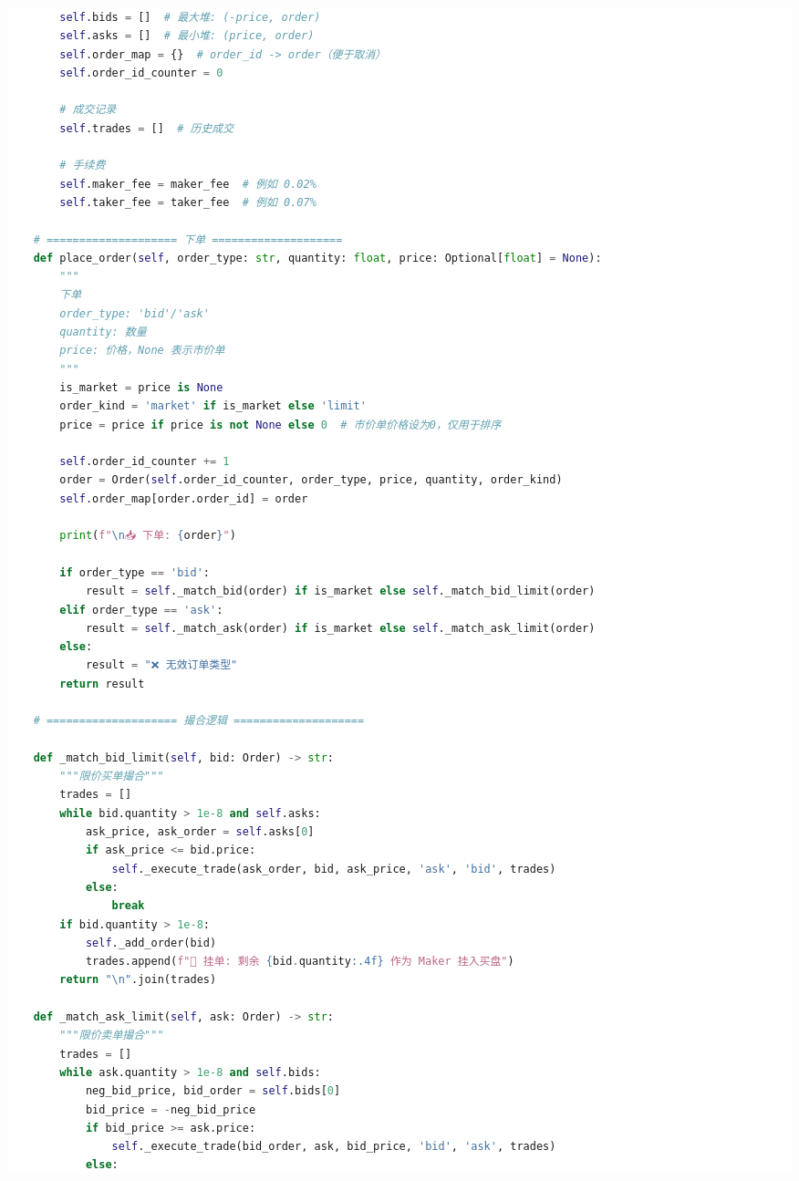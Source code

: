 ```python
        self.bids = []  # 最大堆: (-price, order)
        self.asks = []  # 最小堆: (price, order)
        self.order_map = {}  # order_id -> order（便于取消）
        self.order_id_counter = 0

        # 成交记录
        self.trades = []  # 历史成交

        # 手续费
        self.maker_fee = maker_fee  # 例如 0.02%
        self.taker_fee = taker_fee  # 例如 0.07%

    # ==================== 下单 ====================
    def place_order(self, order_type: str, quantity: float, price: Optional[float] = None):
        """
        下单
        order_type: 'bid'/'ask'
        quantity: 数量
        price: 价格，None 表示市价单
        """
        is_market = price is None
        order_kind = 'market' if is_market else 'limit'
        price = price if price is not None else 0  # 市价单价格设为0，仅用于排序

        self.order_id_counter += 1
        order = Order(self.order_id_counter, order_type, price, quantity, order_kind)
        self.order_map[order.order_id] = order

        print(f"\n📥 下单: {order}")

        if order_type == 'bid':
            result = self._match_bid(order) if is_market else self._match_bid_limit(order)
        elif order_type == 'ask':
            result = self._match_ask(order) if is_market else self._match_ask_limit(order)
        else:
            result = "❌ 无效订单类型"
        return result

    # ==================== 撮合逻辑 ====================

    def _match_bid_limit(self, bid: Order) -> str:
        """限价买单撮合"""
        trades = []
        while bid.quantity > 1e-8 and self.asks:
            ask_price, ask_order = self.asks[0]
            if ask_price <= bid.price:
                self._execute_trade(ask_order, bid, ask_price, 'ask', 'bid', trades)
            else:
                break
        if bid.quantity > 1e-8:
            self._add_order(bid)
            trades.append(f"📝 挂单: 剩余 {bid.quantity:.4f} 作为 Maker 挂入买盘")
        return "\n".join(trades)

    def _match_ask_limit(self, ask: Order) -> str:
        """限价卖单撮合"""
        trades = []
        while ask.quantity > 1e-8 and self.bids:
            neg_bid_price, bid_order = self.bids[0]
            bid_price = -neg_bid_price
            if bid_price >= ask.price:
                self._execute_trade(bid_order, ask, bid_price, 'bid', 'ask', trades)
            else:
```